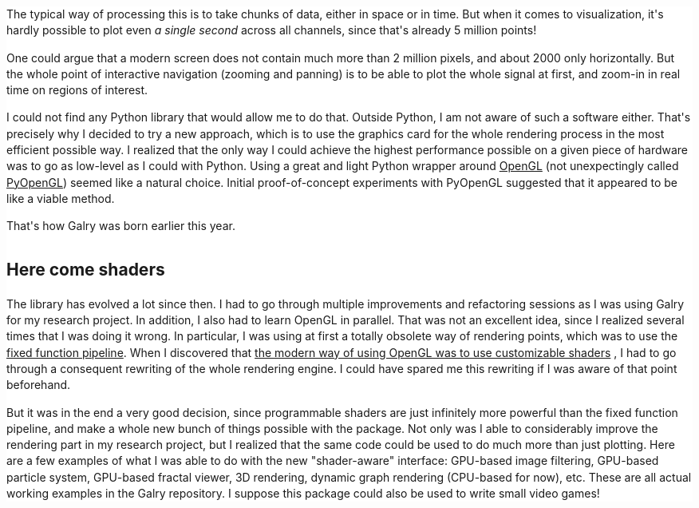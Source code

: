 The typical way of processing this is to take chunks of data, either in space
or in time. But when it comes to visualization, it's hardly possible to 
plot even *a single second* across all channels, since that's already 5
million points!

One could argue that a modern screen does not contain much more than 2 million
pixels, and about 2000 only horizontally. But the whole point of interactive
navigation (zooming and panning) is to be able to plot the whole signal at
first, and zoom-in in real time on regions of interest.

I could not find any Python library that would allow me to do that. Outside
Python, I am not aware of such a software either. That's precisely why I 
decided to try a new approach, which is to use the graphics card for
the whole rendering process in the most efficient possible way. I realized that
the only way I could achieve the highest performance possible on a given
piece of hardware was to
go as low-level as I could with Python. Using a great and light Python wrapper
around
[OpenGL](http://en.wikipedia.org/wiki/OpenGL) 
(not unexpectingly called 
[PyOpenGL](http://pyopengl.sourceforge.net)) seemed like a natural choice.
Initial proof-of-concept experiments with PyOpenGL suggested that it appeared
to be like a viable method.

That's how Galry was born earlier this year.


Here come shaders
-----------------

The library has evolved a lot since then. I had to go through multiple 
improvements and refactoring sessions as I was using Galry for my research
project. In addition, I also had to learn OpenGL in parallel. That was not
an excellent idea, since I realized several times that I was doing it wrong.
In particular, I was using at first a totally obsolete way of rendering points,
which
was to use the 
[fixed function pipeline](http://en.wikipedia.org/wiki/Shader). 
When I discovered that
[the modern
way of using OpenGL was to use customizable shaders](http://cyrille.rossant.net/shaders-opengl/)
, I had to go through
a consequent rewriting of the whole rendering engine. I could have spared
me this rewriting if I was aware of that point beforehand.

But it was in the end a very good decision, since programmable shaders are just
infinitely more powerful than the fixed function pipeline, and make 
a whole new bunch of things possible with the package. Not only was I able
to considerably improve the rendering part in my research project, but I 
realized that the same code could be used to do much more than just
plotting. Here are a few examples of what I was able to do with the new
"shader-aware"
interface: GPU-based image filtering, GPU-based particle system, GPU-based
fractal viewer, 3D rendering, dynamic graph rendering (CPU-based for now), etc.
These are all actual working examples in the Galry repository. I suppose this
package could also be used to write small video games!
